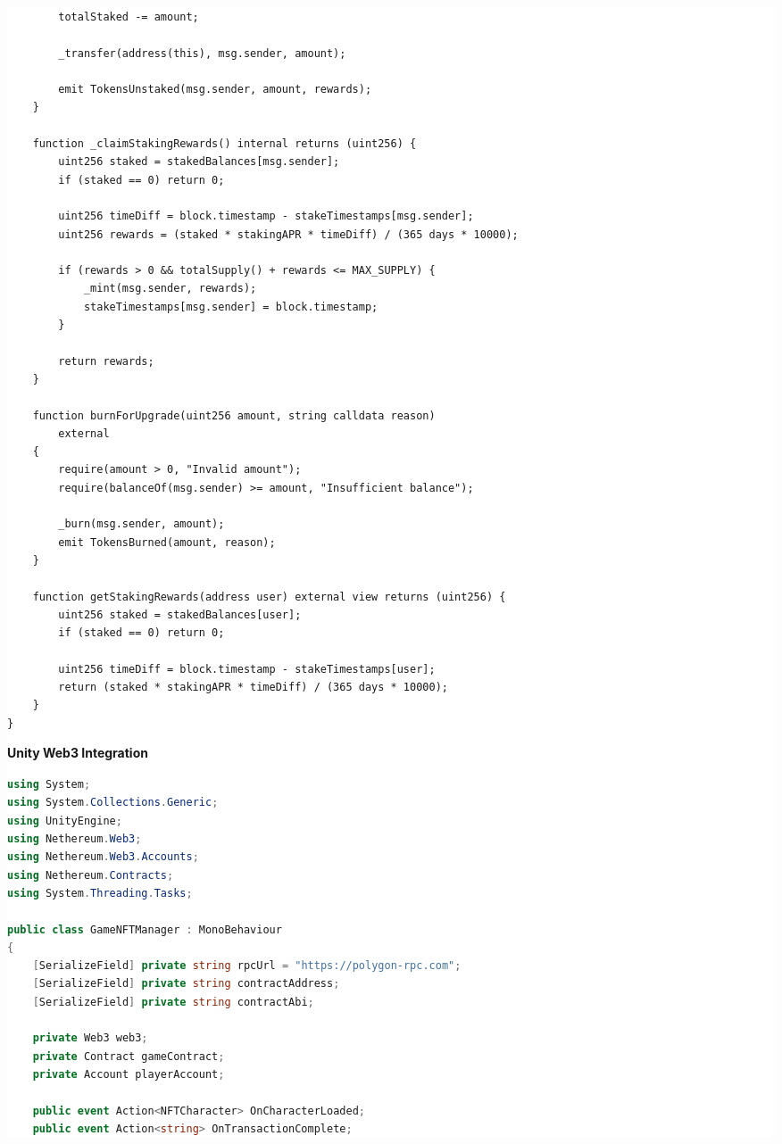 ```solidity
        totalStaked -= amount;
        
        _transfer(address(this), msg.sender, amount);
        
        emit TokensUnstaked(msg.sender, amount, rewards);
    }
    
    function _claimStakingRewards() internal returns (uint256) {
        uint256 staked = stakedBalances[msg.sender];
        if (staked == 0) return 0;
        
        uint256 timeDiff = block.timestamp - stakeTimestamps[msg.sender];
        uint256 rewards = (staked * stakingAPR * timeDiff) / (365 days * 10000);
        
        if (rewards > 0 && totalSupply() + rewards <= MAX_SUPPLY) {
            _mint(msg.sender, rewards);
            stakeTimestamps[msg.sender] = block.timestamp;
        }
        
        return rewards;
    }
    
    function burnForUpgrade(uint256 amount, string calldata reason) 
        external 
    {
        require(amount > 0, "Invalid amount");
        require(balanceOf(msg.sender) >= amount, "Insufficient balance");
        
        _burn(msg.sender, amount);
        emit TokensBurned(amount, reason);
    }
    
    function getStakingRewards(address user) external view returns (uint256) {
        uint256 staked = stakedBalances[user];
        if (staked == 0) return 0;
        
        uint256 timeDiff = block.timestamp - stakeTimestamps[user];
        return (staked * stakingAPR * timeDiff) / (365 days * 10000);
    }
}
```

**Unity Web3 Integration**
```csharp
using System;
using System.Collections.Generic;
using UnityEngine;
using Nethereum.Web3;
using Nethereum.Web3.Accounts;
using Nethereum.Contracts;
using System.Threading.Tasks;

public class GameNFTManager : MonoBehaviour
{
    [SerializeField] private string rpcUrl = "https://polygon-rpc.com";
    [SerializeField] private string contractAddress;
    [SerializeField] private string contractAbi;
    
    private Web3 web3;
    private Contract gameContract;
    private Account playerAccount;
    
    public event Action<NFTCharacter> OnCharacterLoaded;
    public event Action<string> OnTransactionComplete;
```